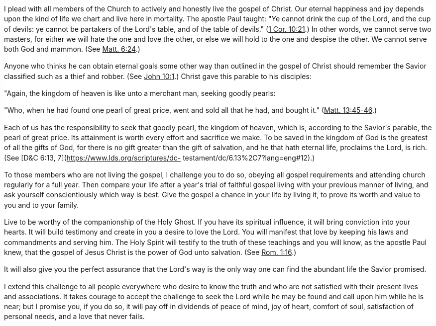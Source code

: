 I plead with all members of the Church to actively and honestly live the
gospel of Christ. Our eternal happiness and joy depends upon the kind of life
we chart and live here in mortality. The apostle Paul taught: "Ye cannot drink
the cup of the Lord, and the cup of devils: ye cannot be partakers of the
Lord's table, and of the table of devils." ([1 Cor.
10:21](https://www.lds.org/scriptures/nt/1-cor/10.21?lang=eng#20).) In other
words, we cannot serve two masters, for either we will hate the one and love
the other, or else we will hold to the one and despise the other. We cannot
serve both God and mammon. (See [Matt.
6:24](https://www.lds.org/scriptures/nt/matt/6.24?lang=eng#23).)

Anyone who thinks he can obtain eternal goals some other way than outlined in
the gospel of Christ should remember the Savior classified such as a thief and
robber. (See [John
10:1](https://www.lds.org/scriptures/nt/john/10.1?lang=eng#0).) Christ gave
this parable to his disciples:

"Again, the kingdom of heaven is like unto a merchant man, seeking goodly
pearls:

"Who, when he had found one pearl of great price, went and sold all that he
had, and bought it." ([Matt.
13:45-46](https://www.lds.org/scriptures/nt/matt/13.45-46?lang=eng#44).)

Each of us has the responsibility to seek that goodly pearl, the kingdom of
heaven, which is, according to the Savior's parable, the pearl of great price.
Its attainment is worth every effort and sacrifice we make. To be saved in the
kingdom of God is the greatest of all the gifts of God, for there is no gift
greater than the gift of salvation, and he that hath eternal life, proclaims
the Lord, is rich. (See [D&amp;C 6:13, 7](https://www.lds.org/scriptures/dc-
testament/dc/6.13%2C7?lang=eng#12).)

To those members who are not living the gospel, I challenge you to do so,
obeying all gospel requirements and attending church regularly for a full
year. Then compare your life after a year's trial of faithful gospel living
with your previous manner of living, and ask yourself conscientiously which
way is best. Give the gospel a chance in your life by living it, to prove its
worth and value to you and to your family.

Live to be worthy of the companionship of the Holy Ghost. If you have its
spiritual influence, it will bring conviction into your hearts. It will build
testimony and create in you a desire to love the Lord. You will manifest that
love by keeping his laws and commandments and serving him. The Holy Spirit
will testify to the truth of these teachings and you will know, as the apostle
Paul knew, that the gospel of Jesus Christ is the power of God unto salvation.
(See [Rom. 1:16](https://www.lds.org/scriptures/nt/rom/1.16?lang=eng#15).)

It will also give you the perfect assurance that the Lord's way is the only
way one can find the abundant life the Savior promised.

I extend this challenge to all people everywhere who desire to know the truth
and who are not satisfied with their present lives and associations. It takes
courage to accept the challenge to seek the Lord while he may be found and
call upon him while he is near; but I promise you, if you do so, it will pay
off in dividends of peace of mind, joy of heart, comfort of soul, satisfaction
of personal needs, and a love that never fails.
